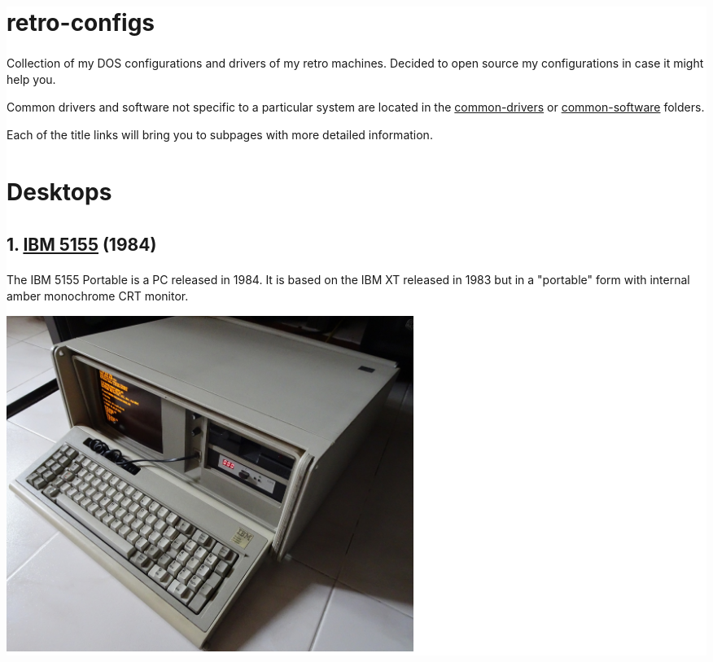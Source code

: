# retro-configs
Collection of my DOS configurations and drivers of my retro machines. Decided to open source my configurations in case it might help you.

Common drivers and software not specific to a particular system are located in the [common-drivers](common-drivers) or [common-software](common-software) folders.

Each of the title links will bring you to subpages with more detailed information.

# Desktops

## 1. [IBM 5155](desktops/ibm-5155) (1984)

The IBM 5155 Portable is a PC released in 1984. It is based on the IBM XT released in 1983 but in a "portable" form with internal amber monochrome CRT monitor.

<img src="desktops/ibm-5155/photos/5155-front.jpg" width="500">
